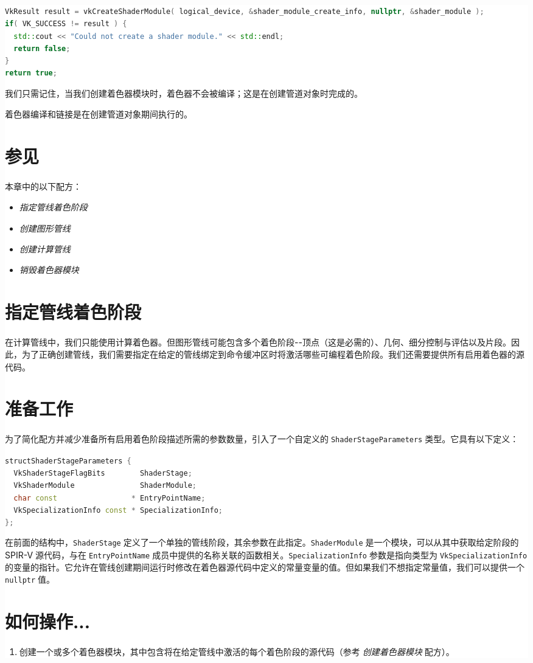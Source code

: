 ```cpp
VkResult result = vkCreateShaderModule( logical_device, &shader_module_create_info, nullptr, &shader_module ); 
if( VK_SUCCESS != result ) { 
  std::cout << "Could not create a shader module." << std::endl; 
  return false; 
} 
return true;

```

我们只需记住，当我们创建着色器模块时，着色器不会被编译；这是在创建管道对象时完成的。

着色器编译和链接是在创建管道对象期间执行的。

# 参见

本章中的以下配方：

+   *指定管线着色阶段*

+   *创建图形管线*

+   *创建计算管线*

+   *销毁着色器模块*

# 指定管线着色阶段

在计算管线中，我们只能使用计算着色器。但图形管线可能包含多个着色阶段--顶点（这是必需的）、几何、细分控制与评估以及片段。因此，为了正确创建管线，我们需要指定在给定的管线绑定到命令缓冲区时将激活哪些可编程着色阶段。我们还需要提供所有启用着色器的源代码。

# 准备工作

为了简化配方并减少准备所有启用着色阶段描述所需的参数数量，引入了一个自定义的 `ShaderStageParameters` 类型。它具有以下定义：

```cpp
structShaderStageParameters { 
  VkShaderStageFlagBits        ShaderStage; 
  VkShaderModule               ShaderModule; 
  char const                 * EntryPointName; 
  VkSpecializationInfo const * SpecializationInfo; 
};

```

在前面的结构中，`ShaderStage` 定义了一个单独的管线阶段，其余参数在此指定。`ShaderModule` 是一个模块，可以从其中获取给定阶段的 SPIR-V 源代码，与在 `EntryPointName` 成员中提供的名称关联的函数相关。`SpecializationInfo` 参数是指向类型为 `VkSpecializationInfo` 的变量的指针。它允许在管线创建期间运行时修改在着色器源代码中定义的常量变量的值。但如果我们不想指定常量值，我们可以提供一个 `nullptr` 值。

# 如何操作...

1.  创建一个或多个着色器模块，其中包含将在给定管线中激活的每个着色阶段的源代码（参考 *创建着色器模块* 配方）。
